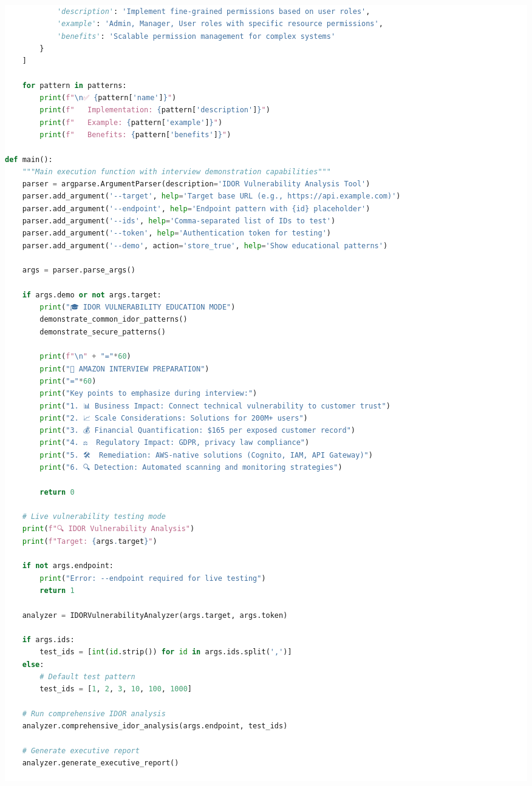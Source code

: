 ```python
            'description': 'Implement fine-grained permissions based on user roles',
            'example': 'Admin, Manager, User roles with specific resource permissions',
            'benefits': 'Scalable permission management for complex systems'
        }
    ]
    
    for pattern in patterns:
        print(f"\n✅ {pattern['name']}")
        print(f"   Implementation: {pattern['description']}")
        print(f"   Example: {pattern['example']}")
        print(f"   Benefits: {pattern['benefits']}")

def main():
    """Main execution function with interview demonstration capabilities"""
    parser = argparse.ArgumentParser(description='IDOR Vulnerability Analysis Tool')
    parser.add_argument('--target', help='Target base URL (e.g., https://api.example.com)')
    parser.add_argument('--endpoint', help='Endpoint pattern with {id} placeholder')
    parser.add_argument('--ids', help='Comma-separated list of IDs to test')
    parser.add_argument('--token', help='Authentication token for testing')
    parser.add_argument('--demo', action='store_true', help='Show educational patterns')
    
    args = parser.parse_args()
    
    if args.demo or not args.target:
        print("🎓 IDOR VULNERABILITY EDUCATION MODE")
        demonstrate_common_idor_patterns()
        demonstrate_secure_patterns()
        
        print(f"\n" + "="*60)
        print("🎤 AMAZON INTERVIEW PREPARATION")
        print("="*60)
        print("Key points to emphasize during interview:")
        print("1. 📊 Business Impact: Connect technical vulnerability to customer trust")
        print("2. 📈 Scale Considerations: Solutions for 200M+ users")
        print("3. 💰 Financial Quantification: $165 per exposed customer record")
        print("4. ⚖️  Regulatory Impact: GDPR, privacy law compliance")
        print("5. 🛠️  Remediation: AWS-native solutions (Cognito, IAM, API Gateway)")
        print("6. 🔍 Detection: Automated scanning and monitoring strategies")
        
        return 0
    
    # Live vulnerability testing mode
    print(f"🔍 IDOR Vulnerability Analysis")
    print(f"Target: {args.target}")
    
    if not args.endpoint:
        print("Error: --endpoint required for live testing")
        return 1
    
    analyzer = IDORVulnerabilityAnalyzer(args.target, args.token)
    
    if args.ids:
        test_ids = [int(id.strip()) for id in args.ids.split(',')]
    else:
        # Default test pattern
        test_ids = [1, 2, 3, 10, 100, 1000]
    
    # Run comprehensive IDOR analysis
    analyzer.comprehensive_idor_analysis(args.endpoint, test_ids)
    
    # Generate executive report
    analyzer.generate_executive_report()
    
```